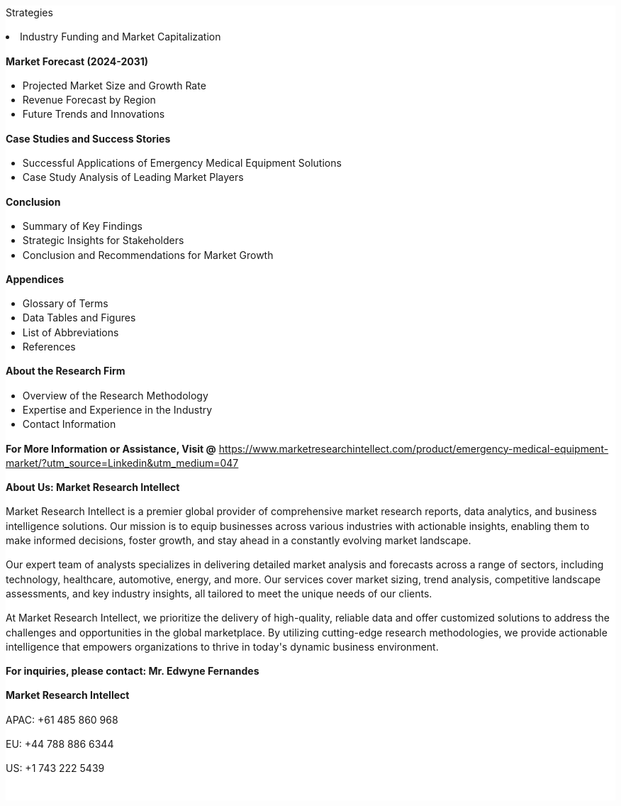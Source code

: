 Strategies</li><li>Industry Funding and Market Capitalization</li></ul><p><strong>Market Forecast (2024-2031)</strong></p><ul><li>Projected Market Size and Growth Rate</li><li>Revenue Forecast by Region</li><li>Future Trends and Innovations</li></ul><p><strong>Case Studies and Success Stories</strong></p><ul><li>Successful Applications of Emergency Medical Equipment Solutions</li><li>Case Study Analysis of Leading Market Players</li></ul><p><strong>Conclusion</strong></p><ul><li>Summary of Key Findings</li><li>Strategic Insights for Stakeholders</li><li>Conclusion and Recommendations for Market Growth</li></ul><p><strong>Appendices</strong></p><ul><li>Glossary of Terms</li><li>Data Tables and Figures</li><li>List of Abbreviations</li><li>References</li></ul><p><strong>About the Research Firm</strong></p><ul><li>Overview of the Research Methodology</li><li>Expertise and Experience in the Industry</li><li>Contact Information</li></ul></div><div class="article-main__content" data-test-id="publishing-text-block"><p><span class="font-[700]"><strong>For More Information or Assistance, Visit @</strong>&nbsp;<a href="https://www.marketresearchintellect.com/product/emergency-medical-equipment-market/?utm_source=Linkedin&utm_medium=047">https://www.marketresearchintellect.com/product/emergency-medical-equipment-market/?utm_source=Linkedin&utm_medium=047</a></span></p><p><strong>About Us: Market Research Intellect</strong></p><p>Market Research Intellect is a premier global provider of comprehensive market research reports, data analytics, and business intelligence solutions. Our mission is to equip businesses across various industries with actionable insights, enabling them to make informed decisions, foster growth, and stay ahead in a constantly evolving market landscape.</p><p>Our expert team of analysts specializes in delivering detailed market analysis and forecasts across a range of sectors, including technology, healthcare, automotive, energy, and more. Our services cover market sizing, trend analysis, competitive landscape assessments, and key industry insights, all tailored to meet the unique needs of our clients.</p><p>At Market Research Intellect, we prioritize the delivery of high-quality, reliable data and offer customized solutions to address the challenges and opportunities in the global marketplace. By utilizing cutting-edge research methodologies, we provide actionable intelligence that empowers organizations to thrive in today's dynamic business environment.</p><p><strong>For inquiries, please contact: Mr. Edwyne Fernandes</strong></p><p><strong>Market Research Intellect</strong></p><p>APAC: +61 485 860 968</p><p>EU: +44 788 886 6344</p><p>US: +1 743 222 5439</p></div><div class="article-main__content" data-test-id="publishing-text-block">&nbsp;</div>
